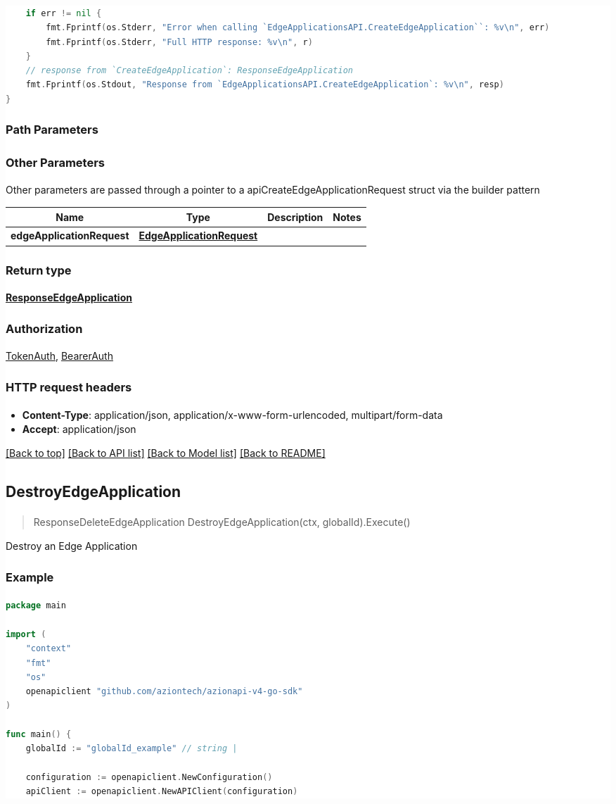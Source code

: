 ```go
	if err != nil {
		fmt.Fprintf(os.Stderr, "Error when calling `EdgeApplicationsAPI.CreateEdgeApplication``: %v\n", err)
		fmt.Fprintf(os.Stderr, "Full HTTP response: %v\n", r)
	}
	// response from `CreateEdgeApplication`: ResponseEdgeApplication
	fmt.Fprintf(os.Stdout, "Response from `EdgeApplicationsAPI.CreateEdgeApplication`: %v\n", resp)
}
```

### Path Parameters



### Other Parameters

Other parameters are passed through a pointer to a apiCreateEdgeApplicationRequest struct via the builder pattern


Name | Type | Description  | Notes
------------- | ------------- | ------------- | -------------
 **edgeApplicationRequest** | [**EdgeApplicationRequest**](EdgeApplicationRequest.md) |  | 

### Return type

[**ResponseEdgeApplication**](ResponseEdgeApplication.md)

### Authorization

[TokenAuth](../README.md#TokenAuth), [BearerAuth](../README.md#BearerAuth)

### HTTP request headers

- **Content-Type**: application/json, application/x-www-form-urlencoded, multipart/form-data
- **Accept**: application/json

[[Back to top]](#) [[Back to API list]](../README.md#documentation-for-api-endpoints)
[[Back to Model list]](../README.md#documentation-for-models)
[[Back to README]](../README.md)


## DestroyEdgeApplication

> ResponseDeleteEdgeApplication DestroyEdgeApplication(ctx, globalId).Execute()

Destroy an Edge Application



### Example

```go
package main

import (
	"context"
	"fmt"
	"os"
	openapiclient "github.com/aziontech/azionapi-v4-go-sdk"
)

func main() {
	globalId := "globalId_example" // string | 

	configuration := openapiclient.NewConfiguration()
	apiClient := openapiclient.NewAPIClient(configuration)
```